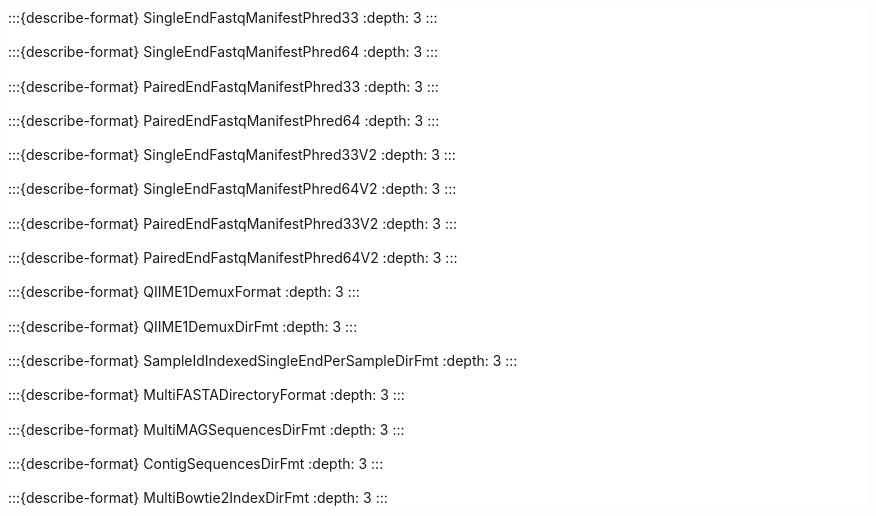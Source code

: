:::{describe-format} SingleEndFastqManifestPhred33
:depth: 3
:::

:::{describe-format} SingleEndFastqManifestPhred64
:depth: 3
:::

:::{describe-format} PairedEndFastqManifestPhred33
:depth: 3
:::

:::{describe-format} PairedEndFastqManifestPhred64
:depth: 3
:::

:::{describe-format} SingleEndFastqManifestPhred33V2
:depth: 3
:::

:::{describe-format} SingleEndFastqManifestPhred64V2
:depth: 3
:::

:::{describe-format} PairedEndFastqManifestPhred33V2
:depth: 3
:::

:::{describe-format} PairedEndFastqManifestPhred64V2
:depth: 3
:::

:::{describe-format} QIIME1DemuxFormat
:depth: 3
:::

:::{describe-format} QIIME1DemuxDirFmt
:depth: 3
:::

:::{describe-format} SampleIdIndexedSingleEndPerSampleDirFmt
:depth: 3
:::

:::{describe-format} MultiFASTADirectoryFormat
:depth: 3
:::

:::{describe-format} MultiMAGSequencesDirFmt
:depth: 3
:::

:::{describe-format} ContigSequencesDirFmt
:depth: 3
:::

:::{describe-format} MultiBowtie2IndexDirFmt
:depth: 3
:::
